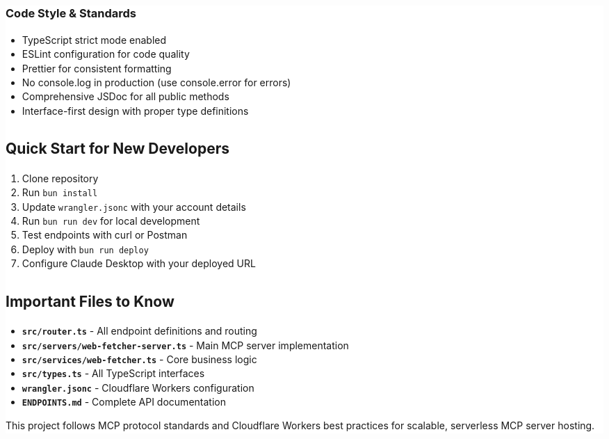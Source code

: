 ### Code Style & Standards

- TypeScript strict mode enabled
- ESLint configuration for code quality
- Prettier for consistent formatting  
- No console.log in production (use console.error for errors)
- Comprehensive JSDoc for all public methods
- Interface-first design with proper type definitions

## Quick Start for New Developers

1. Clone repository
2. Run `bun install`
3. Update `wrangler.jsonc` with your account details
4. Run `bun run dev` for local development
5. Test endpoints with curl or Postman
6. Deploy with `bun run deploy`
7. Configure Claude Desktop with your deployed URL

## Important Files to Know

- **`src/router.ts`** - All endpoint definitions and routing
- **`src/servers/web-fetcher-server.ts`** - Main MCP server implementation
- **`src/services/web-fetcher.ts`** - Core business logic
- **`src/types.ts`** - All TypeScript interfaces
- **`wrangler.jsonc`** - Cloudflare Workers configuration
- **`ENDPOINTS.md`** - Complete API documentation

This project follows MCP protocol standards and Cloudflare Workers best practices for scalable, serverless MCP server hosting.